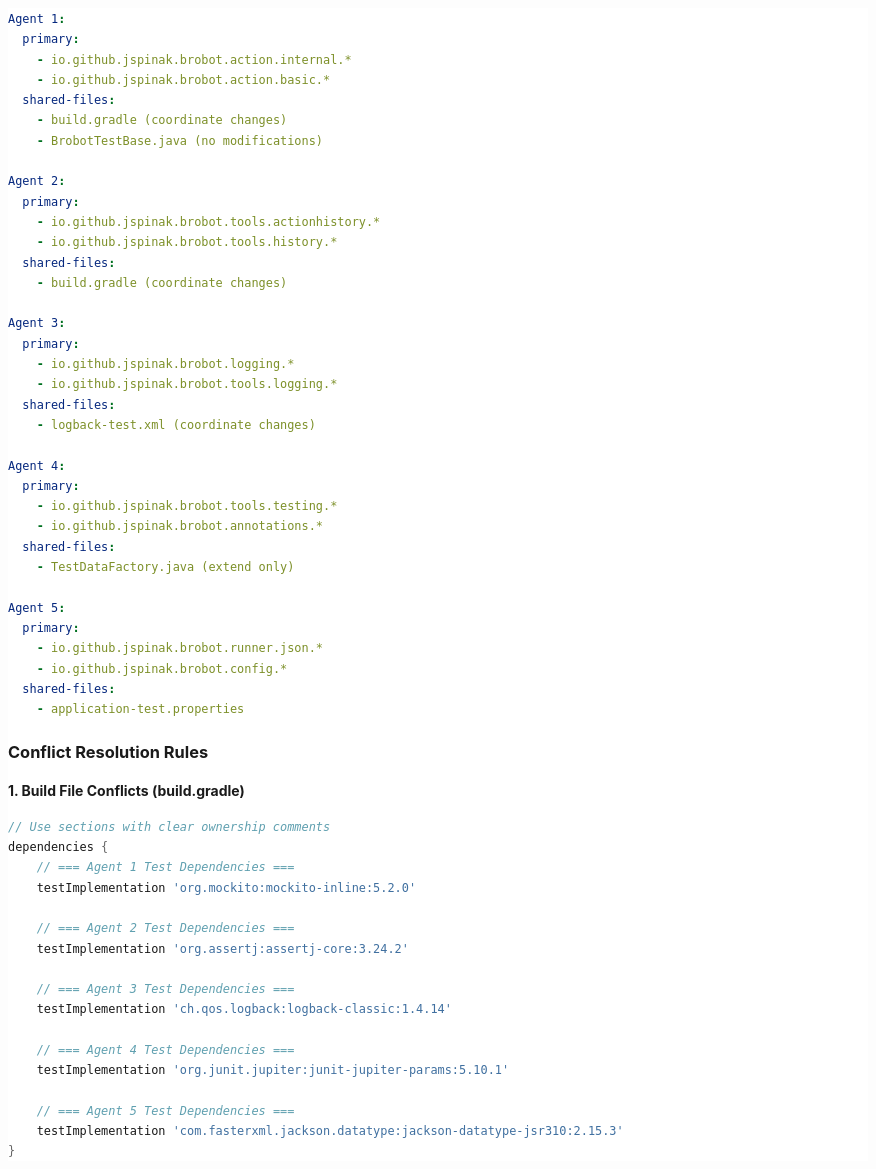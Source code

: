 ```yaml
Agent 1:
  primary:
    - io.github.jspinak.brobot.action.internal.*
    - io.github.jspinak.brobot.action.basic.*
  shared-files:
    - build.gradle (coordinate changes)
    - BrobotTestBase.java (no modifications)

Agent 2:
  primary:
    - io.github.jspinak.brobot.tools.actionhistory.*
    - io.github.jspinak.brobot.tools.history.*
  shared-files:
    - build.gradle (coordinate changes)

Agent 3:
  primary:
    - io.github.jspinak.brobot.logging.*
    - io.github.jspinak.brobot.tools.logging.*
  shared-files:
    - logback-test.xml (coordinate changes)

Agent 4:
  primary:
    - io.github.jspinak.brobot.tools.testing.*
    - io.github.jspinak.brobot.annotations.*
  shared-files:
    - TestDataFactory.java (extend only)

Agent 5:
  primary:
    - io.github.jspinak.brobot.runner.json.*
    - io.github.jspinak.brobot.config.*
  shared-files:
    - application-test.properties
```

### Conflict Resolution Rules

**1. Build File Conflicts (build.gradle)**
```gradle
// Use sections with clear ownership comments
dependencies {
    // === Agent 1 Test Dependencies ===
    testImplementation 'org.mockito:mockito-inline:5.2.0'
    
    // === Agent 2 Test Dependencies ===
    testImplementation 'org.assertj:assertj-core:3.24.2'
    
    // === Agent 3 Test Dependencies ===
    testImplementation 'ch.qos.logback:logback-classic:1.4.14'
    
    // === Agent 4 Test Dependencies ===
    testImplementation 'org.junit.jupiter:junit-jupiter-params:5.10.1'
    
    // === Agent 5 Test Dependencies ===
    testImplementation 'com.fasterxml.jackson.datatype:jackson-datatype-jsr310:2.15.3'
}
```
